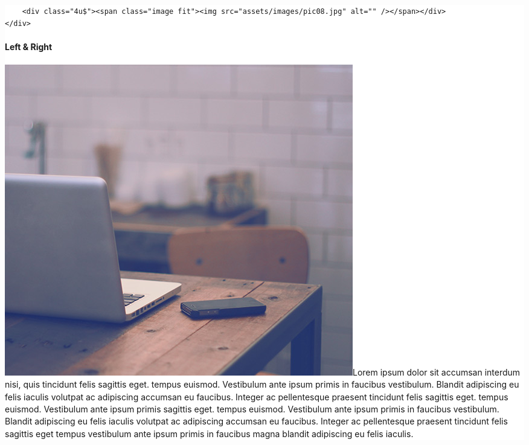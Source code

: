         <div class="4u$"><span class="image fit"><img src="assets/images/pic08.jpg" alt="" /></span></div>
    </div>
</div>

<h4>Left &amp; Right</h4>
<p><span class="image left"><img src="assets/images/pic09.jpg" alt="" /></span>Lorem ipsum dolor sit accumsan interdum nisi, quis tincidunt felis sagittis eget. tempus euismod. Vestibulum ante ipsum primis in faucibus vestibulum. Blandit adipiscing eu felis iaculis volutpat ac adipiscing accumsan eu faucibus. Integer ac pellentesque praesent tincidunt felis sagittis eget. tempus euismod. Vestibulum ante ipsum primis sagittis eget. tempus euismod. Vestibulum ante ipsum primis in faucibus vestibulum. Blandit adipiscing eu felis iaculis volutpat ac adipiscing accumsan eu faucibus. Integer ac pellentesque praesent tincidunt felis sagittis eget tempus vestibulum ante ipsum primis in faucibus magna blandit adipiscing eu felis iaculis.</p>